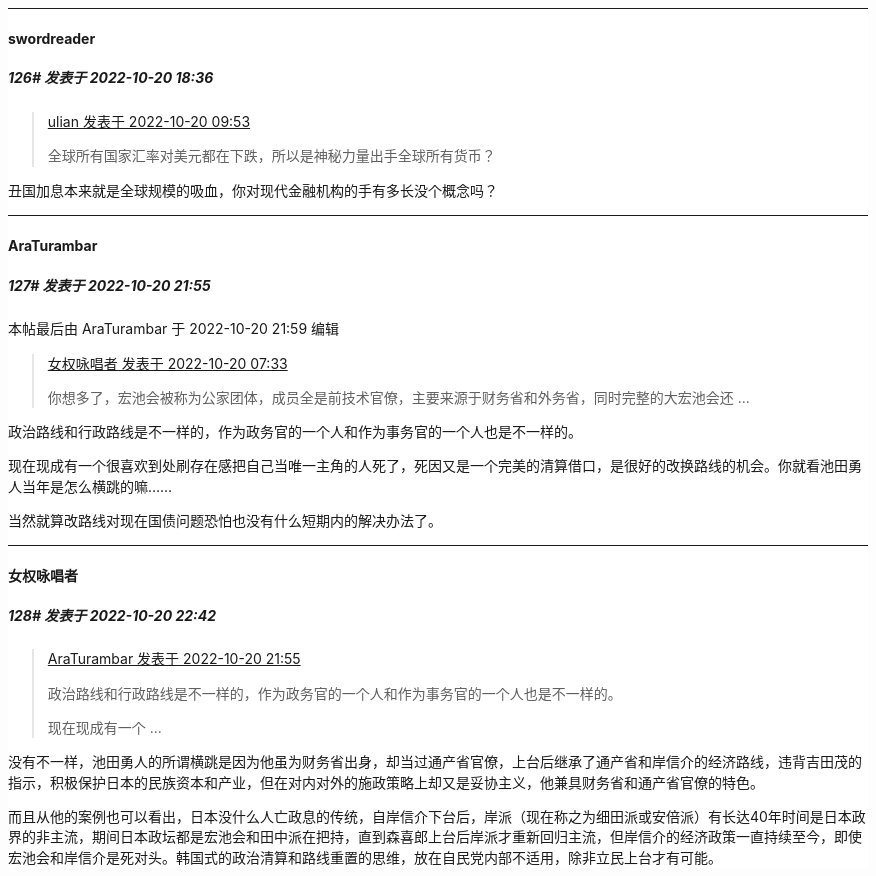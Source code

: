 

*****

####  swordreader  
##### 126#       发表于 2022-10-20 18:36

<blockquote><a href="httphttps://bbs.saraba1st.com/2b/forum.php?mod=redirect&amp;goto=findpost&amp;pid=57999040&amp;ptid=2100466" target="_blank">ulian 发表于 2022-10-20 09:53</a>

全球所有国家汇率对美元都在下跌，所以是神秘力量出手全球所有货币？</blockquote>
丑国加息本来就是全球规模的吸血，你对现代金融机构的手有多长没个概念吗？



*****

####  AraTurambar  
##### 127#       发表于 2022-10-20 21:55

 本帖最后由 AraTurambar 于 2022-10-20 21:59 编辑 
<blockquote><a href="httphttps://bbs.saraba1st.com/2b/forum.php?mod=redirect&amp;goto=findpost&amp;pid=57997847&amp;ptid=2100466" target="_blank">女权咏唱者 发表于 2022-10-20 07:33</a>

你想多了，宏池会被称为公家团体，成员全是前技术官僚，主要来源于财务省和外务省，同时完整的大宏池会还 ...</blockquote>
政治路线和行政路线是不一样的，作为政务官的一个人和作为事务官的一个人也是不一样的。

现在现成有一个很喜欢到处刷存在感把自己当唯一主角的人死了，死因又是一个完美的清算借口，是很好的改换路线的机会。你就看池田勇人当年是怎么横跳的嘛……

当然就算改路线对现在国债问题恐怕也没有什么短期内的解决办法了。



*****

####  女权咏唱者  
##### 128#       发表于 2022-10-20 22:42

<blockquote><a href="httphttps://bbs.saraba1st.com/2b/forum.php?mod=redirect&amp;goto=findpost&amp;pid=58013858&amp;ptid=2100466" target="_blank">AraTurambar 发表于 2022-10-20 21:55</a>

政治路线和行政路线是不一样的，作为政务官的一个人和作为事务官的一个人也是不一样的。

现在现成有一个 ...</blockquote>
没有不一样，池田勇人的所谓横跳是因为他虽为财务省出身，却当过通产省官僚，上台后继承了通产省和岸信介的经济路线，违背吉田茂的指示，积极保护日本的民族资本和产业，但在对内对外的施政策略上却又是妥协主义，他兼具财务省和通产省官僚的特色。

而且从他的案例也可以看出，日本没什么人亡政息的传统，自岸信介下台后，岸派（现在称之为细田派或安倍派）有长达40年时间是日本政界的非主流，期间日本政坛都是宏池会和田中派在把持，直到森喜郎上台后岸派才重新回归主流，但岸信介的经济政策一直持续至今，即使宏池会和岸信介是死对头。韩国式的政治清算和路线重置的思维，放在自民党内部不适用，除非立民上台才有可能。

